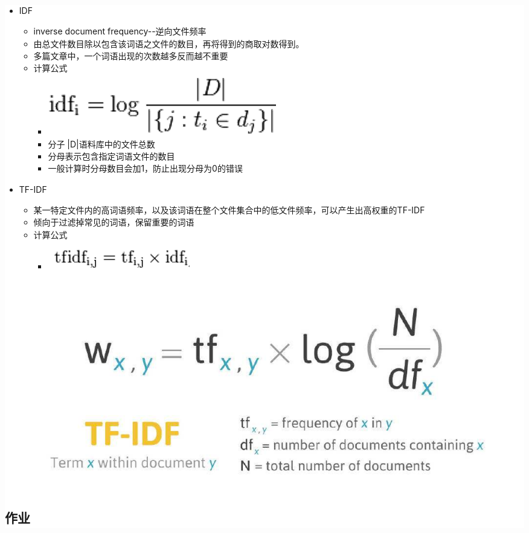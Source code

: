 - IDF

  - inverse document frequency--逆向文件频率
  - 由总文件数目除以包含该词语之文件的数目，再将得到的商取对数得到。
  - 多篇文章中，一个词语出现的次数越多反而越不重要
  - 计算公式
    - ![1593366083370](003_%E7%BB%83%E4%B9%A0%E4%BB%A3%E7%A0%81.assets/1593366083370.png)
    - 分子 |D|语料库中的文件总数
    - 分母表示包含指定词语文件的数目
    - 一般计算时分母数目会加1，防止出现分母为0的错误

- TF-IDF

  - 某一特定文件内的高词语频率，以及该词语在整个文件集合中的低文件频率，可以产生出高权重的TF-IDF
  - 倾向于过滤掉常见的词语，保留重要的词语
  - 计算公式
    - ![1593366155406](003_%E7%BB%83%E4%B9%A0%E4%BB%A3%E7%A0%81.assets/1593366155406.png)





![image-20201106001507751](003_%E7%BB%83%E4%B9%A0%E4%BB%A3%E7%A0%81.assets/image-20201106001507751.png)







## 作业
